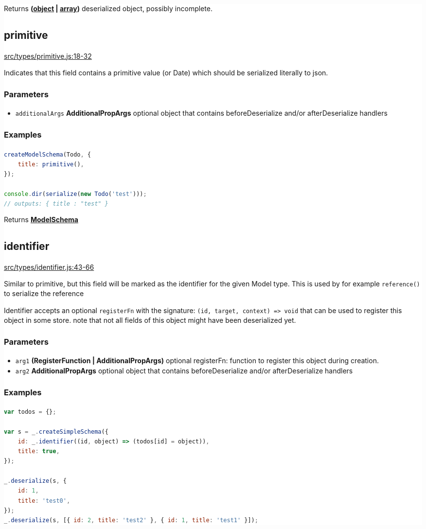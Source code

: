 Returns **([object](#object) \| [array](https://developer.mozilla.org/docs/Web/JavaScript/Reference/Global_Objects/Array))** deserialized object, possibly incomplete.

## primitive

[src/types/primitive.js:18-32](https://github.com/mobxjs/serializr/blob/f3d8441271009ff1818c2893e7a18da92bbde541/src/types/primitive.js#L18-L32 "Source code on GitHub")

Indicates that this field contains a primitive value (or Date) which should be serialized literally to json.

### Parameters

-   `additionalArgs` **AdditionalPropArgs** optional object that contains beforeDeserialize and/or afterDeserialize handlers

### Examples

```javascript
createModelSchema(Todo, {
    title: primitive(),
});

console.dir(serialize(new Todo('test')));
// outputs: { title : "test" }
```

Returns **[ModelSchema](#modelschema)** 

## identifier

[src/types/identifier.js:43-66](https://github.com/mobxjs/serializr/blob/f3d8441271009ff1818c2893e7a18da92bbde541/src/types/identifier.js#L43-L66 "Source code on GitHub")

Similar to primitive, but this field will be marked as the identifier for the given Model type.
This is used by for example `reference()` to serialize the reference

Identifier accepts an optional `registerFn` with the signature:
`(id, target, context) => void`
that can be used to register this object in some store. note that not all fields of this object might
have been deserialized yet.

### Parameters

-   `arg1` **(RegisterFunction | AdditionalPropArgs)** optional registerFn: function to register this object during creation.
-   `arg2` **AdditionalPropArgs** optional object that contains beforeDeserialize and/or afterDeserialize handlers

### Examples

```javascript
var todos = {};

var s = _.createSimpleSchema({
    id: _.identifier((id, object) => (todos[id] = object)),
    title: true,
});

_.deserialize(s, {
    id: 1,
    title: 'test0',
});
_.deserialize(s, [{ id: 2, title: 'test2' }, { id: 1, title: 'test1' }]);

```